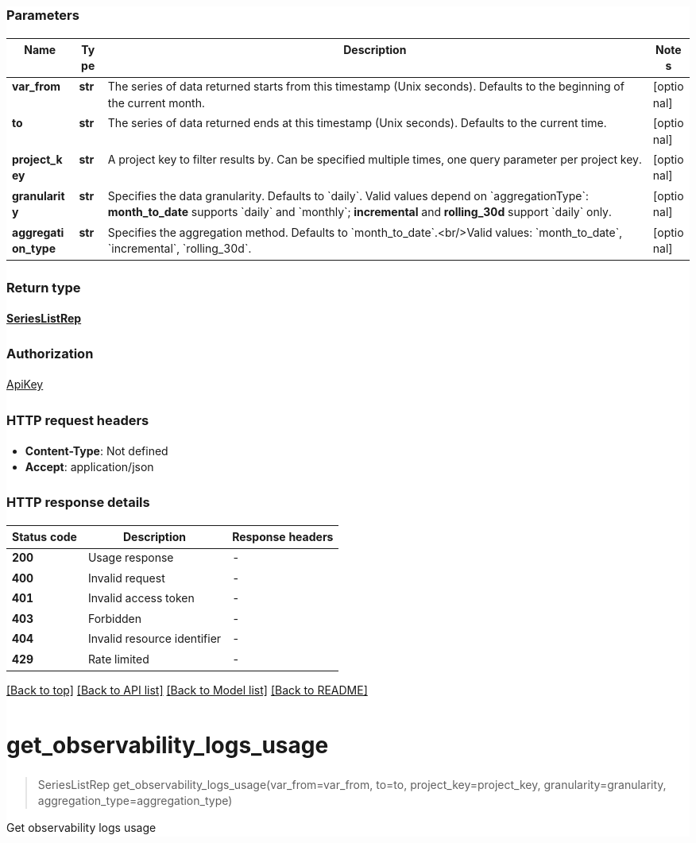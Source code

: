 

### Parameters


Name | Type | Description  | Notes
------------- | ------------- | ------------- | -------------
 **var_from** | **str**| The series of data returned starts from this timestamp (Unix seconds). Defaults to the beginning of the current month. | [optional] 
 **to** | **str**| The series of data returned ends at this timestamp (Unix seconds). Defaults to the current time. | [optional] 
 **project_key** | **str**| A project key to filter results by. Can be specified multiple times, one query parameter per project key. | [optional] 
 **granularity** | **str**| Specifies the data granularity. Defaults to &#x60;daily&#x60;. Valid values depend on &#x60;aggregationType&#x60;: **month_to_date** supports &#x60;daily&#x60; and &#x60;monthly&#x60;; **incremental** and **rolling_30d** support &#x60;daily&#x60; only. | [optional] 
 **aggregation_type** | **str**| Specifies the aggregation method. Defaults to &#x60;month_to_date&#x60;.&lt;br/&gt;Valid values: &#x60;month_to_date&#x60;, &#x60;incremental&#x60;, &#x60;rolling_30d&#x60;. | [optional] 

### Return type

[**SeriesListRep**](SeriesListRep.md)

### Authorization

[ApiKey](../README.md#ApiKey)

### HTTP request headers

 - **Content-Type**: Not defined
 - **Accept**: application/json

### HTTP response details

| Status code | Description | Response headers |
|-------------|-------------|------------------|
**200** | Usage response |  -  |
**400** | Invalid request |  -  |
**401** | Invalid access token |  -  |
**403** | Forbidden |  -  |
**404** | Invalid resource identifier |  -  |
**429** | Rate limited |  -  |

[[Back to top]](#) [[Back to API list]](../README.md#documentation-for-api-endpoints) [[Back to Model list]](../README.md#documentation-for-models) [[Back to README]](../README.md)

# **get_observability_logs_usage**
> SeriesListRep get_observability_logs_usage(var_from=var_from, to=to, project_key=project_key, granularity=granularity, aggregation_type=aggregation_type)

Get observability logs usage
